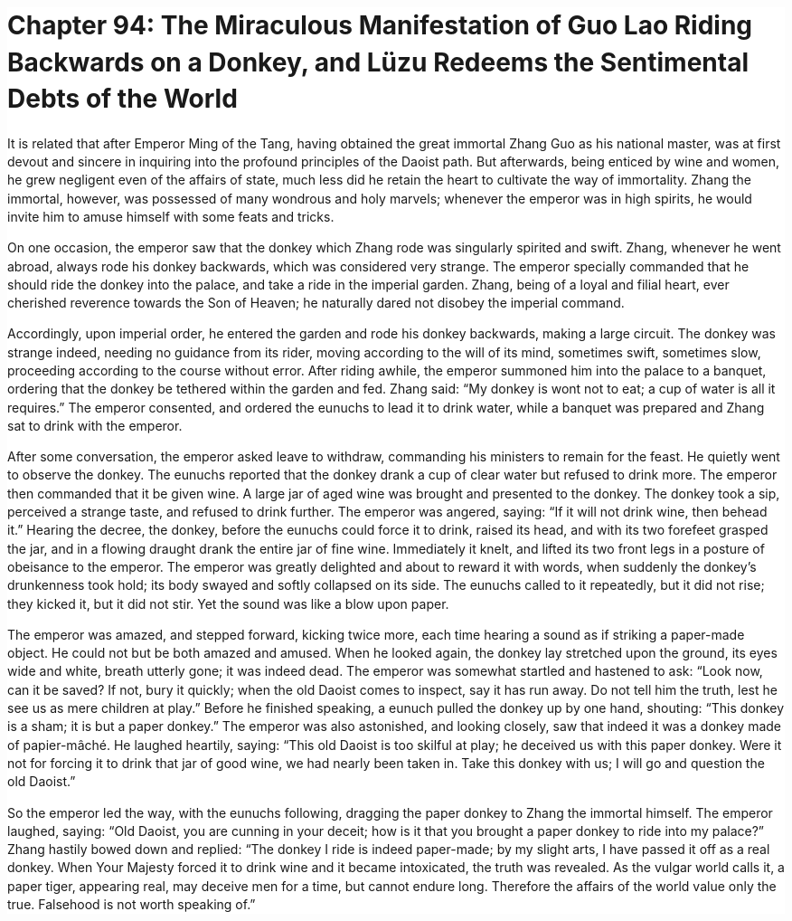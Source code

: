 # Chapter 94: The Miraculous Manifestation of Guo Lao Riding Backwards on a Donkey, and Lüzu Redeems the Sentimental Debts of the World

It is related that after Emperor Ming of the Tang, having obtained the great immortal Zhang Guo as his national master, was at first devout and sincere in inquiring into the profound principles of the Daoist path. But afterwards, being enticed by wine and women, he grew negligent even of the affairs of state, much less did he retain the heart to cultivate the way of immortality. Zhang the immortal, however, was possessed of many wondrous and holy marvels; whenever the emperor was in high spirits, he would invite him to amuse himself with some feats and tricks. 

On one occasion, the emperor saw that the donkey which Zhang rode was singularly spirited and swift. Zhang, whenever he went abroad, always rode his donkey backwards, which was considered very strange. The emperor specially commanded that he should ride the donkey into the palace, and take a ride in the imperial garden. Zhang, being of a loyal and filial heart, ever cherished reverence towards the Son of Heaven; he naturally dared not disobey the imperial command. 

Accordingly, upon imperial order, he entered the garden and rode his donkey backwards, making a large circuit. The donkey was strange indeed, needing no guidance from its rider, moving according to the will of its mind, sometimes swift, sometimes slow, proceeding according to the course without error. After riding awhile, the emperor summoned him into the palace to a banquet, ordering that the donkey be tethered within the garden and fed. Zhang said: “My donkey is wont not to eat; a cup of water is all it requires.” The emperor consented, and ordered the eunuchs to lead it to drink water, while a banquet was prepared and Zhang sat to drink with the emperor.

After some conversation, the emperor asked leave to withdraw, commanding his ministers to remain for the feast. He quietly went to observe the donkey. The eunuchs reported that the donkey drank a cup of clear water but refused to drink more. The emperor then commanded that it be given wine. A large jar of aged wine was brought and presented to the donkey. The donkey took a sip, perceived a strange taste, and refused to drink further. The emperor was angered, saying: “If it will not drink wine, then behead it.” Hearing the decree, the donkey, before the eunuchs could force it to drink, raised its head, and with its two forefeet grasped the jar, and in a flowing draught drank the entire jar of fine wine. Immediately it knelt, and lifted its two front legs in a posture of obeisance to the emperor. The emperor was greatly delighted and about to reward it with words, when suddenly the donkey’s drunkenness took hold; its body swayed and softly collapsed on its side. The eunuchs called to it repeatedly, but it did not rise; they kicked it, but it did not stir. Yet the sound was like a blow upon paper.

The emperor was amazed, and stepped forward, kicking twice more, each time hearing a sound as if striking a paper-made object. He could not but be both amazed and amused. When he looked again, the donkey lay stretched upon the ground, its eyes wide and white, breath utterly gone; it was indeed dead. The emperor was somewhat startled and hastened to ask: “Look now, can it be saved? If not, bury it quickly; when the old Daoist comes to inspect, say it has run away. Do not tell him the truth, lest he see us as mere children at play.” Before he finished speaking, a eunuch pulled the donkey up by one hand, shouting: “This donkey is a sham; it is but a paper donkey.” The emperor was also astonished, and looking closely, saw that indeed it was a donkey made of papier-mâché. He laughed heartily, saying: “This old Daoist is too skilful at play; he deceived us with this paper donkey. Were it not for forcing it to drink that jar of good wine, we had nearly been taken in. Take this donkey with us; I will go and question the old Daoist.” 

So the emperor led the way, with the eunuchs following, dragging the paper donkey to Zhang the immortal himself. The emperor laughed, saying: “Old Daoist, you are cunning in your deceit; how is it that you brought a paper donkey to ride into my palace?” Zhang hastily bowed down and replied: “The donkey I ride is indeed paper-made; by my slight arts, I have passed it off as a real donkey. When Your Majesty forced it to drink wine and it became intoxicated, the truth was revealed. As the vulgar world calls it, a paper tiger, appearing real, may deceive men for a time, but cannot endure long. Therefore the affairs of the world value only the true. Falsehood is not worth speaking of.” 
